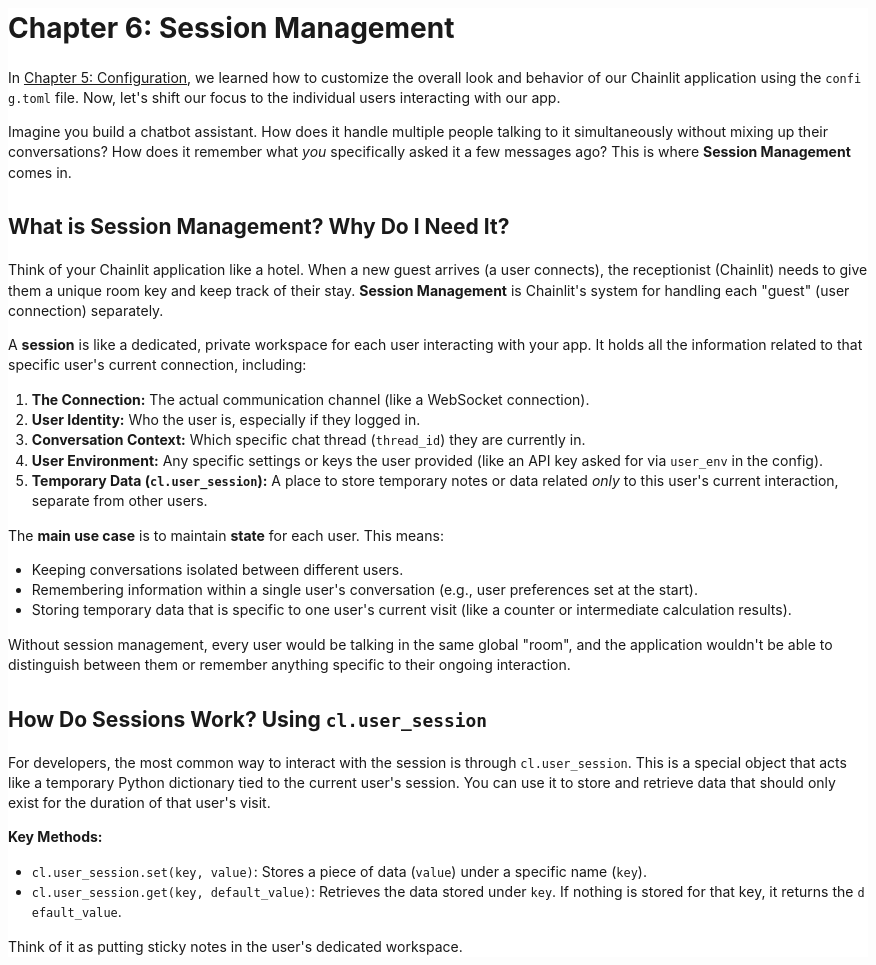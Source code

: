 # Chapter 6: Session Management

In [Chapter 5: Configuration](05_configuration.md), we learned how to customize the overall look and behavior of our Chainlit application using the `config.toml` file. Now, let's shift our focus to the individual users interacting with our app.

Imagine you build a chatbot assistant. How does it handle multiple people talking to it simultaneously without mixing up their conversations? How does it remember what *you* specifically asked it a few messages ago? This is where **Session Management** comes in.

## What is Session Management? Why Do I Need It?

Think of your Chainlit application like a hotel. When a new guest arrives (a user connects), the receptionist (Chainlit) needs to give them a unique room key and keep track of their stay. **Session Management** is Chainlit's system for handling each "guest" (user connection) separately.

A **session** is like a dedicated, private workspace for each user interacting with your app. It holds all the information related to that specific user's current connection, including:

1.  **The Connection:** The actual communication channel (like a WebSocket connection).
2.  **User Identity:** Who the user is, especially if they logged in.
3.  **Conversation Context:** Which specific chat thread (`thread_id`) they are currently in.
4.  **User Environment:** Any specific settings or keys the user provided (like an API key asked for via `user_env` in the config).
5.  **Temporary Data (`cl.user_session`):** A place to store temporary notes or data related *only* to this user's current interaction, separate from other users.

The **main use case** is to maintain **state** for each user. This means:
*   Keeping conversations isolated between different users.
*   Remembering information within a single user's conversation (e.g., user preferences set at the start).
*   Storing temporary data that is specific to one user's current visit (like a counter or intermediate calculation results).

Without session management, every user would be talking in the same global "room", and the application wouldn't be able to distinguish between them or remember anything specific to their ongoing interaction.

## How Do Sessions Work? Using `cl.user_session`

For developers, the most common way to interact with the session is through `cl.user_session`. This is a special object that acts like a temporary Python dictionary tied to the current user's session. You can use it to store and retrieve data that should only exist for the duration of that user's visit.

**Key Methods:**

*   `cl.user_session.set(key, value)`: Stores a piece of data (`value`) under a specific name (`key`).
*   `cl.user_session.get(key, default_value)`: Retrieves the data stored under `key`. If nothing is stored for that key, it returns the `default_value`.

Think of it as putting sticky notes in the user's dedicated workspace.
